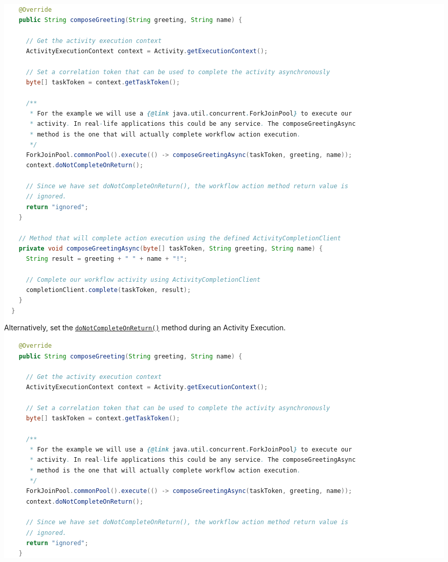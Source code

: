 ```java
    @Override
    public String composeGreeting(String greeting, String name) {

      // Get the activity execution context
      ActivityExecutionContext context = Activity.getExecutionContext();

      // Set a correlation token that can be used to complete the activity asynchronously
      byte[] taskToken = context.getTaskToken();

      /**
       * For the example we will use a {@link java.util.concurrent.ForkJoinPool} to execute our
       * activity. In real-life applications this could be any service. The composeGreetingAsync
       * method is the one that will actually complete workflow action execution.
       */
      ForkJoinPool.commonPool().execute(() -> composeGreetingAsync(taskToken, greeting, name));
      context.doNotCompleteOnReturn();

      // Since we have set doNotCompleteOnReturn(), the workflow action method return value is
      // ignored.
      return "ignored";
    }

    // Method that will complete action execution using the defined ActivityCompletionClient
    private void composeGreetingAsync(byte[] taskToken, String greeting, String name) {
      String result = greeting + " " + name + "!";

      // Complete our workflow activity using ActivityCompletionClient
      completionClient.complete(taskToken, result);
    }
  }
```

Alternatively, set the [`doNotCompleteOnReturn()`](https://www.javadoc.io/doc/io.temporal/temporal-sdk/latest/io/temporal/activity/ActivityExecutionContext.html#doNotCompleteOnReturn()) method during an Activity Execution.

```java
    @Override
    public String composeGreeting(String greeting, String name) {

      // Get the activity execution context
      ActivityExecutionContext context = Activity.getExecutionContext();

      // Set a correlation token that can be used to complete the activity asynchronously
      byte[] taskToken = context.getTaskToken();

      /**
       * For the example we will use a {@link java.util.concurrent.ForkJoinPool} to execute our
       * activity. In real-life applications this could be any service. The composeGreetingAsync
       * method is the one that will actually complete workflow action execution.
       */
      ForkJoinPool.commonPool().execute(() -> composeGreetingAsync(taskToken, greeting, name));
      context.doNotCompleteOnReturn();

      // Since we have set doNotCompleteOnReturn(), the workflow action method return value is
      // ignored.
      return "ignored";
    }
```

